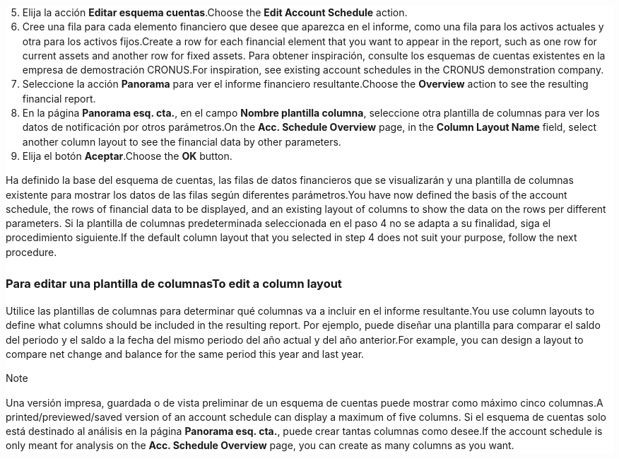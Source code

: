 5. <span data-ttu-id="4f2fe-152">Elija la acción **Editar esquema cuentas**.</span><span class="sxs-lookup"><span data-stu-id="4f2fe-152">Choose the **Edit Account Schedule** action.</span></span>
6. <span data-ttu-id="4f2fe-153">Cree una fila para cada elemento financiero que desee que aparezca en el informe, como una fila para los activos actuales y otra para los activos fijos.</span><span class="sxs-lookup"><span data-stu-id="4f2fe-153">Create a row for each financial element that you want to appear in the report, such as one row for current assets and another row for fixed assets.</span></span> <span data-ttu-id="4f2fe-154">Para obtener inspiración, consulte los esquemas de cuentas existentes en la empresa de demostración CRONUS.</span><span class="sxs-lookup"><span data-stu-id="4f2fe-154">For inspiration, see existing account schedules in the CRONUS demonstration company.</span></span>
7. <span data-ttu-id="4f2fe-155">Seleccione la acción **Panorama** para ver el informe financiero resultante.</span><span class="sxs-lookup"><span data-stu-id="4f2fe-155">Choose the **Overview** action to see the resulting financial report.</span></span>
8. <span data-ttu-id="4f2fe-156">En la página **Panorama esq. cta.**, en el campo **Nombre plantilla columna**, seleccione otra plantilla de columnas para ver los datos de notificación por otros parámetros.</span><span class="sxs-lookup"><span data-stu-id="4f2fe-156">On the **Acc. Schedule Overview** page, in the **Column Layout Name** field, select another column layout to see the financial data by other parameters.</span></span>
9. <span data-ttu-id="4f2fe-157">Elija el botón **Aceptar**.</span><span class="sxs-lookup"><span data-stu-id="4f2fe-157">Choose the **OK** button.</span></span>

<span data-ttu-id="4f2fe-158">Ha definido la base del esquema de cuentas, las filas de datos financieros que se visualizarán y una plantilla de columnas existente para mostrar los datos de las filas según diferentes parámetros.</span><span class="sxs-lookup"><span data-stu-id="4f2fe-158">You have now defined the basis of the account schedule, the rows of financial data to be displayed, and an existing layout of columns to show the data on the rows per different parameters.</span></span> <span data-ttu-id="4f2fe-159">Si la plantilla de columnas predeterminada seleccionada en el paso 4 no se adapta a su finalidad, siga el procedimiento siguiente.</span><span class="sxs-lookup"><span data-stu-id="4f2fe-159">If the default column layout that you selected in step 4 does not suit your purpose, follow the next procedure.</span></span>

### <a name="to-edit-a-column-layout"></a><span data-ttu-id="4f2fe-160">Para editar una plantilla de columnas</span><span class="sxs-lookup"><span data-stu-id="4f2fe-160">To edit a column layout</span></span>
<span data-ttu-id="4f2fe-161">Utilice las plantillas de columnas para determinar qué columnas va a incluir en el informe resultante.</span><span class="sxs-lookup"><span data-stu-id="4f2fe-161">You use column layouts to define what columns should be included in the resulting report.</span></span> <span data-ttu-id="4f2fe-162">Por ejemplo, puede diseñar una plantilla para comparar el saldo del periodo y el saldo a la fecha del mismo periodo del año actual y del año anterior.</span><span class="sxs-lookup"><span data-stu-id="4f2fe-162">For example, you can design a layout to compare net change and balance for the same period this year and last year.</span></span>

> [!NOTE]
> <span data-ttu-id="4f2fe-163">Una versión impresa, guardada o de vista preliminar de un esquema de cuentas puede mostrar como máximo cinco columnas.</span><span class="sxs-lookup"><span data-stu-id="4f2fe-163">A printed/previewed/saved version of an account schedule can display a maximum of five columns.</span></span> <span data-ttu-id="4f2fe-164">Si el esquema de cuentas solo está destinado al análisis en la página **Panorama esq. cta.**, puede crear tantas columnas como desee.</span><span class="sxs-lookup"><span data-stu-id="4f2fe-164">If the account schedule is only meant for analysis on the **Acc. Schedule Overview** page, you can create as many columns as you want.</span></span>
